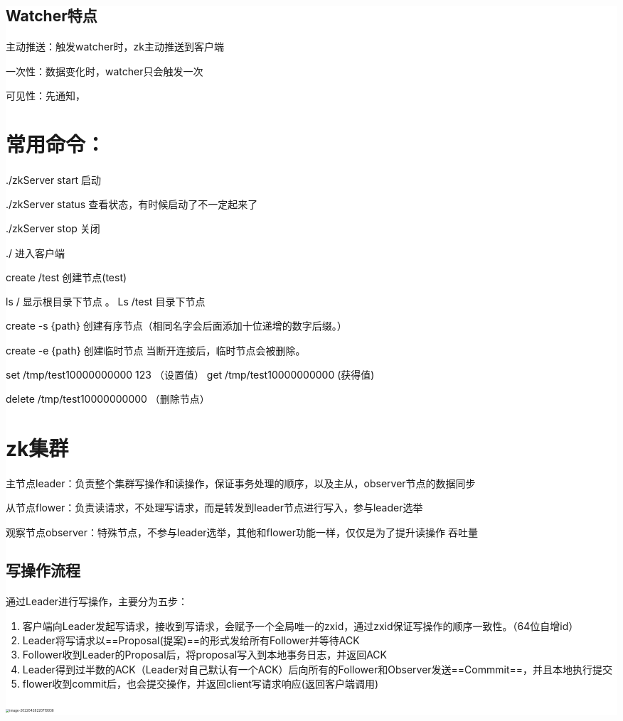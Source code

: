 

## Watcher特点

主动推送：触发watcher时，zk主动推送到客户端

一次性：数据变化时，watcher只会触发一次

 可见性：先通知，

# 常用命令：

./zkServer start 启动

./zkServer status 查看状态，有时候启动了不一定起来了

./zkServer stop  关闭

./ 进入客户端



create /test 创建节点(test)

ls / 显示根目录下节点 。 Ls /test 目录下节点

create -s {path}  创建有序节点（相同名字会后面添加十位递增的数字后缀。）

create -e {path}  创建临时节点  当断开连接后，临时节点会被删除。

set /tmp/test10000000000 123 （设置值）
get /tmp/test10000000000  (获得值)

delete /tmp/test10000000000   （删除节点）



# zk集群

主节点leader：负责整个集群写操作和读操作，保证事务处理的顺序，以及主从，observer节点的数据同步

从节点flower：负责读请求，不处理写请求，而是转发到leader节点进行写入，参与leader选举

观察节点observer：特殊节点，不参与leader选举，其他和flower功能一样，仅仅是为了提升读操作 吞吐量





## 写操作流程

通过Leader进行写操作，主要分为五步：

1. 客户端向Leader发起写请求，接收到写请求，会赋予一个全局唯一的zxid，通过zxid保证写操作的顺序一致性。（64位自增id）
2. Leader将写请求以==Proposal(提案)==的形式发给所有Follower并等待ACK
3. Follower收到Leader的Proposal后，将proposal写入到本地事务日志，并返回ACK
4. Leader得到过半数的ACK（Leader对自己默认有一个ACK）后向所有的Follower和Observer发送==Commmit==，并且本地执行提交
5. flower收到commit后，也会提交操作，并返回client写请求响应(返回客户端调用)

<img src="../../../Library/Application Support/typora-user-images/image-20220428220719938.png" alt="image-20220428220719938" style="zoom:33%;" />
